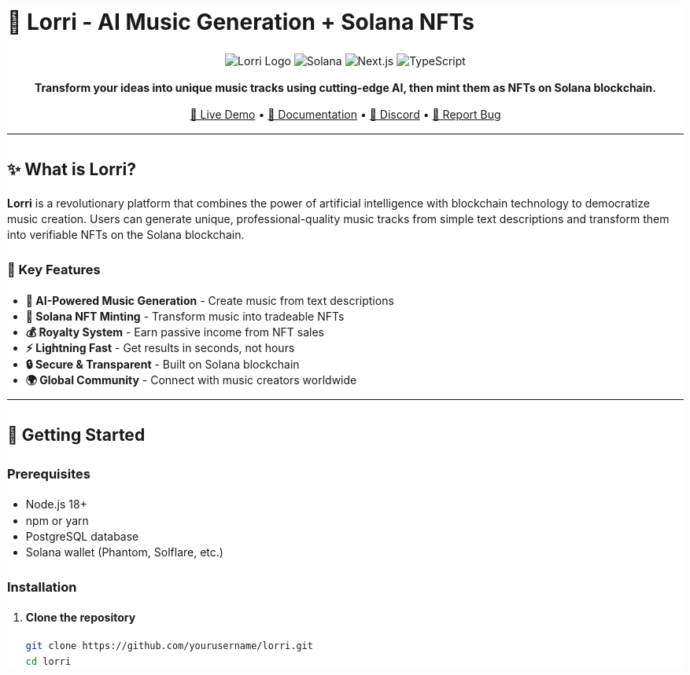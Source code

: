 # 🎵 Lorri - AI Music Generation + Solana NFTs

<div align="center">

![Lorri Logo](https://img.shields.io/badge/Lorri-AI%20Music%20Generator-purple?style=for-the-badge&logo=music)
![Solana](https://img.shields.io/badge/Solana-NFT%20Platform-green?style=for-the-badge&logo=solana)
![Next.js](https://img.shields.io/badge/Next.js-15-black?style=for-the-badge&logo=next.js)
![TypeScript](https://img.shields.io/badge/TypeScript-5.8-blue?style=for-the-badge&logo=typescript)

**Transform your ideas into unique music tracks using cutting-edge AI, then mint them as NFTs on Solana blockchain.**

[🚀 Live Demo](#) • [📖 Documentation](#) • [💬 Discord](#) • [🐛 Report Bug](#)

</div>

---

## ✨ What is Lorri?

**Lorri** is a revolutionary platform that combines the power of artificial intelligence with blockchain technology to democratize music creation. Users can generate unique, professional-quality music tracks from simple text descriptions and transform them into verifiable NFTs on the Solana blockchain.

### 🌟 Key Features

- **🎼 AI-Powered Music Generation** - Create music from text descriptions
- **💎 Solana NFT Minting** - Transform music into tradeable NFTs
- **💰 Royalty System** - Earn passive income from NFT sales
- **⚡ Lightning Fast** - Get results in seconds, not hours
- **🔒 Secure & Transparent** - Built on Solana blockchain
- **🌍 Global Community** - Connect with music creators worldwide

---

## 🚀 Getting Started

### Prerequisites

- Node.js 18+ 
- npm or yarn
- PostgreSQL database
- Solana wallet (Phantom, Solflare, etc.)

### Installation

1. **Clone the repository**
   ```bash
   git clone https://github.com/yourusername/lorri.git
   cd lorri
   ```
